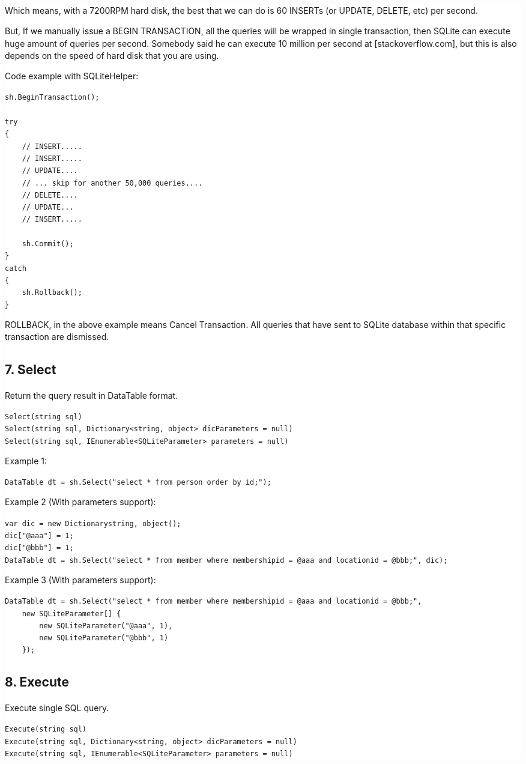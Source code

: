 Which means, with a 7200RPM hard disk, the best that we can do is 60 INSERTs (or UPDATE, DELETE, etc) per second.

But, If we manually issue a BEGIN TRANSACTION, all the queries will be wrapped in single transaction, then SQLite can execute huge amount of queries per second. Somebody said he can execute 10 million per second at [stackoverflow.com], but this is also depends on the speed of hard disk that you are using.

Code example with SQLiteHelper:
```
sh.BeginTransaction();
 
try
{
    // INSERT.....
    // INSERT.....
    // UPDATE....
    // ... skip for another 50,000 queries....
    // DELETE....
    // UPDATE...
    // INSERT.....

    sh.Commit();
}
catch
{
    sh.Rollback();
}
```
ROLLBACK, in the above example means Cancel Transaction. All queries that have sent to SQLite database within that specific transaction are dismissed.

## 7. Select
Return the query result in DataTable format.
```
Select(string sql)
Select(string sql, Dictionary<string, object> dicParameters = null)
Select(string sql, IEnumerable<SQLiteParameter> parameters = null)
```
Example 1:
```
DataTable dt = sh.Select("select * from person order by id;");
```
Example 2 (With parameters support):
```
var dic = new Dictionarystring, object();
dic["@aaa"] = 1;
dic["@bbb"] = 1;
DataTable dt = sh.Select("select * from member where membershipid = @aaa and locationid = @bbb;", dic);
```
Example 3 (With parameters support):
```
DataTable dt = sh.Select("select * from member where membershipid = @aaa and locationid = @bbb;",
    new SQLiteParameter[] { 
        new SQLiteParameter("@aaa", 1),
        new SQLiteParameter("@bbb", 1)
    });
```
## 8. Execute
Execute single SQL query.
```
Execute(string sql)
Execute(string sql, Dictionary<string, object> dicParameters = null)
Execute(string sql, IEnumerable<SQLiteParameter> parameters = null)
```